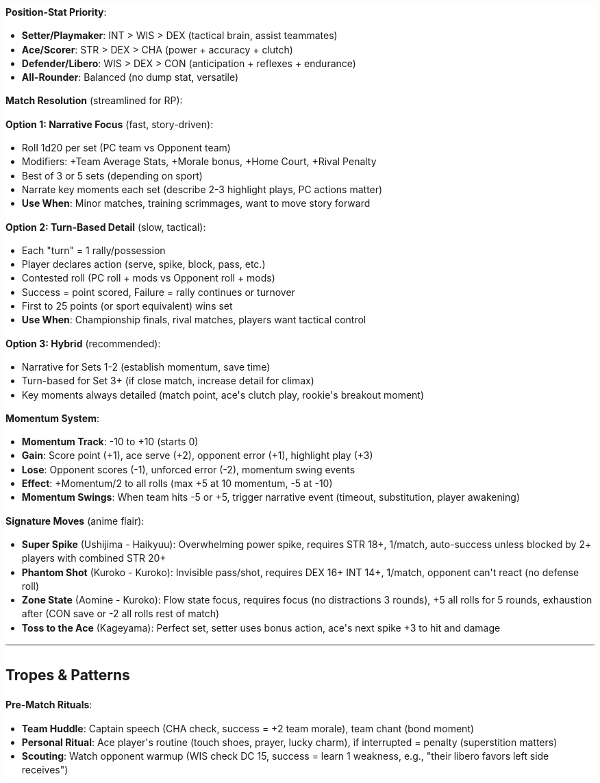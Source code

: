 **Position-Stat Priority**:
- **Setter/Playmaker**: INT > WIS > DEX (tactical brain, assist teammates)
- **Ace/Scorer**: STR > DEX > CHA (power + accuracy + clutch)
- **Defender/Libero**: WIS > DEX > CON (anticipation + reflexes + endurance)
- **All-Rounder**: Balanced (no dump stat, versatile)

**Match Resolution** (streamlined for RP):

**Option 1: Narrative Focus** (fast, story-driven):
- Roll 1d20 per set (PC team vs Opponent team)
- Modifiers: +Team Average Stats, +Morale bonus, +Home Court, +Rival Penalty
- Best of 3 or 5 sets (depending on sport)
- Narrate key moments each set (describe 2-3 highlight plays, PC actions matter)
- **Use When**: Minor matches, training scrimmages, want to move story forward

**Option 2: Turn-Based Detail** (slow, tactical):
- Each "turn" = 1 rally/possession
- Player declares action (serve, spike, block, pass, etc.)
- Contested roll (PC roll + mods vs Opponent roll + mods)
- Success = point scored, Failure = rally continues or turnover
- First to 25 points (or sport equivalent) wins set
- **Use When**: Championship finals, rival matches, players want tactical control

**Option 3: Hybrid** (recommended):
- Narrative for Sets 1-2 (establish momentum, save time)
- Turn-based for Set 3+ (if close match, increase detail for climax)
- Key moments always detailed (match point, ace's clutch play, rookie's breakout moment)

**Momentum System**:
- **Momentum Track**: -10 to +10 (starts 0)
- **Gain**: Score point (+1), ace serve (+2), opponent error (+1), highlight play (+3)
- **Lose**: Opponent scores (-1), unforced error (-2), momentum swing events
- **Effect**: +Momentum/2 to all rolls (max +5 at 10 momentum, -5 at -10)
- **Momentum Swings**: When team hits -5 or +5, trigger narrative event (timeout, substitution, player awakening)

**Signature Moves** (anime flair):

- **Super Spike** (Ushijima - Haikyuu): Overwhelming power spike, requires STR 18+, 1/match, auto-success unless blocked by 2+ players with combined STR 20+
- **Phantom Shot** (Kuroko - Kuroko): Invisible pass/shot, requires DEX 16+ INT 14+, 1/match, opponent can't react (no defense roll)
- **Zone State** (Aomine - Kuroko): Flow state focus, requires focus (no distractions 3 rounds), +5 all rolls for 5 rounds, exhaustion after (CON save or -2 all rolls rest of match)
- **Toss to the Ace** (Kageyama): Perfect set, setter uses bonus action, ace's next spike +3 to hit and damage

---

## Tropes & Patterns

**Pre-Match Rituals**:
- **Team Huddle**: Captain speech (CHA check, success = +2 team morale), team chant (bond moment)
- **Personal Ritual**: Ace player's routine (touch shoes, prayer, lucky charm), if interrupted = penalty (superstition matters)
- **Scouting**: Watch opponent warmup (WIS check DC 15, success = learn 1 weakness, e.g., "their libero favors left side receives")
